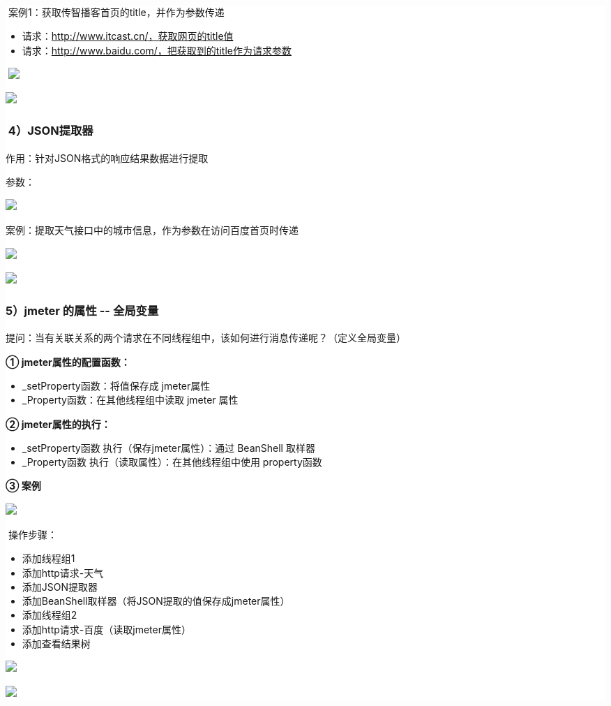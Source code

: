  案例1：获取传智播客首页的title，并作为参数传递

*   请求：http://www.itcast.cn/，获取网页的title值
*   请求：http://www.baidu.com/，把获取到的title作为请求参数

 ![](https://img-blog.csdnimg.cn/b905517c08f54887a49a5e0df8626539.png)

![](https://img-blog.csdnimg.cn/2d2d221ed3cd432d8cf5806ae3f21814.png)

###  4）JSON提取器

作用：针对JSON格式的响应结果数据进行提取

参数：

![](https://img-blog.csdnimg.cn/ef60e2d64c0d4d88b6b10b691d1cd63a.png)

案例：提取天气接口中的城市信息，作为参数在访问百度首页时传递

![](https://img-blog.csdnimg.cn/151684f3c0154c7d84caca879e3ceb9f.png)

![](https://img-blog.csdnimg.cn/78f19c89298e4d14987abf0dd5e12114.png)

### 5）jmeter 的属性 -- 全局变量

提问：当有关联关系的两个请求在不同线程组中，该如何进行消息传递呢？（定义全局变量）

**① jmeter属性的配置函数：**

*   \_setProperty函数：将值保存成 jmeter属性
*   \_Property函数：在其他线程组中读取 jmeter 属性

**② jmeter属性的执行：**

*   \_setProperty函数 执行（保存jmeter属性）：通过 BeanShell 取样器
*   \_Property函数 执行（读取属性）：在其他线程组中使用 property函数

**③ 案例**

![](https://img-blog.csdnimg.cn/1c5715424326406db8a454658e010bf2.png)

 操作步骤：

*   添加线程组1
*   添加http请求-天气
*   添加JSON提取器
*   添加BeanShell取样器（将JSON提取的值保存成jmeter属性）
*   添加线程组2
*   添加http请求-百度（读取jmeter属性）
*   添加查看结果树

![](https://img-blog.csdnimg.cn/039fda2e653e40a983342c04bf0e3741.png)

![](https://img-blog.csdnimg.cn/bbba05de4e2849d593174132db8d8507.png)

